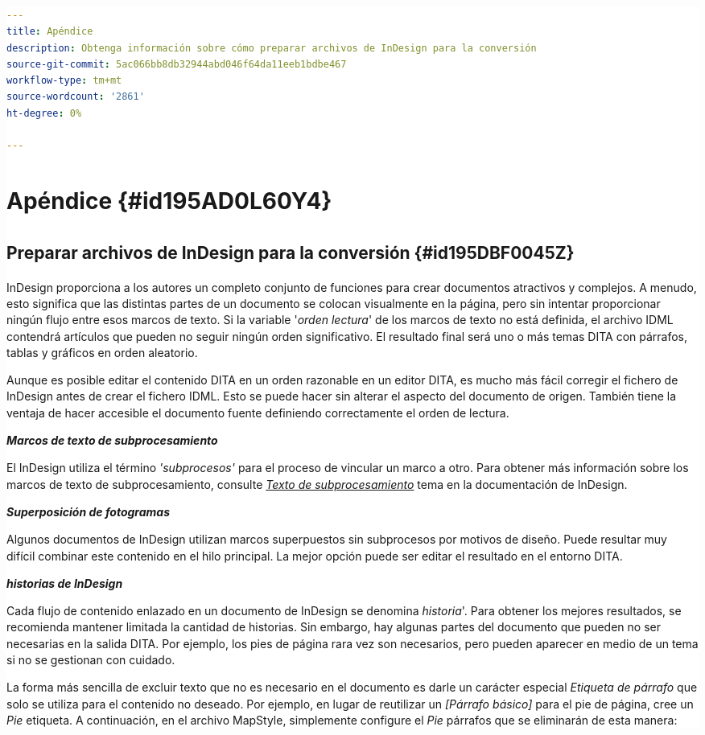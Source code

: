 ```yaml
---
title: Apéndice
description: Obtenga información sobre cómo preparar archivos de InDesign para la conversión
source-git-commit: 5ac066bb8db32944abd046f64da11eeb1bdbe467
workflow-type: tm+mt
source-wordcount: '2861'
ht-degree: 0%

---
```


# Apéndice {#id195AD0L60Y4}

## Preparar archivos de InDesign para la conversión {#id195DBF0045Z}

InDesign proporciona a los autores un completo conjunto de funciones para crear documentos atractivos y complejos. A menudo, esto significa que las distintas partes de un documento se colocan visualmente en la página, pero sin intentar proporcionar ningún flujo entre esos marcos de texto. Si la variable &#39;*orden lectura*&#39; de los marcos de texto no está definida, el archivo IDML contendrá artículos que pueden no seguir ningún orden significativo. El resultado final será uno o más temas DITA con párrafos, tablas y gráficos en orden aleatorio.

Aunque es posible editar el contenido DITA en un orden razonable en un editor DITA, es mucho más fácil corregir el fichero de InDesign antes de crear el fichero IDML. Esto se puede hacer sin alterar el aspecto del documento de origen. También tiene la ventaja de hacer accesible el documento fuente definiendo correctamente el orden de lectura.

***Marcos de texto de subprocesamiento***

El InDesign utiliza el término *&#39;subprocesos&#39;* para el proceso de vincular un marco a otro. Para obtener más información sobre los marcos de texto de subprocesamiento, consulte *[Texto de subprocesamiento](https://helpx.adobe.com/in/indesign/using/threading-text.html)* tema en la documentación de InDesign.

***Superposición de fotogramas***

Algunos documentos de InDesign utilizan marcos superpuestos sin subprocesos por motivos de diseño. Puede resultar muy difícil combinar este contenido en el hilo principal. La mejor opción puede ser editar el resultado en el entorno DITA.

***historias de InDesign***

Cada flujo de contenido enlazado en un documento de InDesign se denomina *historia*&#39;. Para obtener los mejores resultados, se recomienda mantener limitada la cantidad de historias. Sin embargo, hay algunas partes del documento que pueden no ser necesarias en la salida DITA. Por ejemplo, los pies de página rara vez son necesarios, pero pueden aparecer en medio de un tema si no se gestionan con cuidado.

La forma más sencilla de excluir texto que no es necesario en el documento es darle un carácter especial *Etiqueta de párrafo* que solo se utiliza para el contenido no deseado. Por ejemplo, en lugar de reutilizar un *\[Párrafo básico\]* para el pie de página, cree un *Pie* etiqueta. A continuación, en el archivo MapStyle, simplemente configure el *Pie* párrafos que se eliminarán de esta manera:
